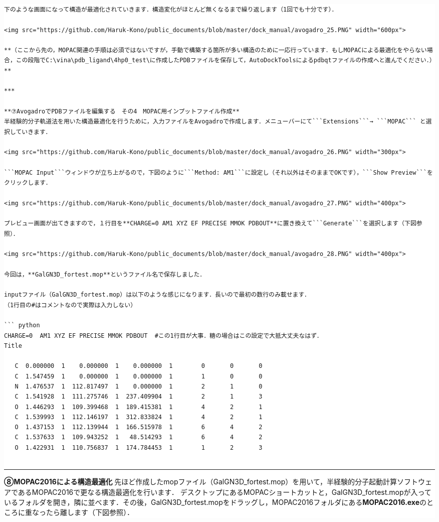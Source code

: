 ```
下のような画面になって構造が最適化されていきます．構造変化がほとんど無くなるまで繰り返します（1回でも十分です）．

<img src="https://github.com/Haruk-Kono/public_documents/blob/master/dock_manual/avogadro_25.PNG" width="600px">

**（ここから先の，MOPAC関連の手順は必須ではないですが，手動で構築する箇所が多い構造のために一応行っています．もしMOPACによる最適化をやらない場合，この段階でC:\vina\pdb_ligand\4hp0_test\に作成したPDBファイルを保存して，AutoDockToolsによるpdbqtファイルの作成へと進んでください．）**

***

**⑦AvogadroでPDBファイルを編集する　その4　MOPAC用インプットファイル作成**
半経験的分子軌道法を用いた構造最適化を行うために，入力ファイルをAvogadroで作成します．メニューバーにて```Extensions```→ ```MOPAC``` と選択していきます．

<img src="https://github.com/Haruk-Kono/public_documents/blob/master/dock_manual/avogadro_26.PNG" width="300px">

```MOPAC Input```ウィンドウが立ち上がるので，下図のように```Method: AM1```に設定し（それ以外はそのままでOKです），```Show Preview```をクリックします．

<img src="https://github.com/Haruk-Kono/public_documents/blob/master/dock_manual/avogadro_27.PNG" width="400px">

プレビュー画面が出てきますので，１行目を**CHARGE=0 AM1 XYZ EF PRECISE MMOK PDBOUT**に置き換えて```Generate```を選択します（下図参照）．

<img src="https://github.com/Haruk-Kono/public_documents/blob/master/dock_manual/avogadro_28.PNG" width="400px">

今回は，**GalGN3D_fortest.mop**というファイル名で保存しました．

inputファイル（GalGN3D_fortest.mop）は以下のような感じになります．長いので最初の数行のみ載せます．
（1行目の#はコメントなので実際は入力しない）

``` python
CHARGE=0  AM1 XYZ EF PRECISE MMOK PDBOUT  #この1行目が大事．糖の場合はこの設定で大抵大丈夫なはず．
Title

   C  0.000000  1    0.000000  1    0.000000  1        0       0       0   
   C  1.547459  1    0.000000  1    0.000000  1        1       0       0   
   N  1.476537  1  112.817497  1    0.000000  1        2       1       0   
   C  1.541928  1  111.275746  1  237.409904  1        2       1       3   
   O  1.446293  1  109.399468  1  189.415381  1        4       2       1   
   C  1.539993  1  112.146197  1  312.833824  1        4       2       1   
   O  1.437153  1  112.139944  1  166.515978  1        6       4       2   
   C  1.537633  1  109.943252  1   48.514293  1        6       4       2   
   O  1.422931  1  110.756837  1  174.784453  1        1       2       3   
    
 ```  
 
***
 
**⑧MOPAC2016による構造最適化**
先ほど作成したmopファイル（GalGN3D_fortest.mop）を用いて，半経験的分子起動計算ソフトウェアであるMOPAC2016で更なる構造最適化を行います． デスクトップにあるMOPACショートカットと，GalGN3D_fortest.mopが入っているフォルダを開き，隣に並べます．その後，GalGN3D_fortest.mopをドラッグし，MOPAC2016フォルダにある**MOPAC2016.exe**のところに重なったら離します（下図参照）．
